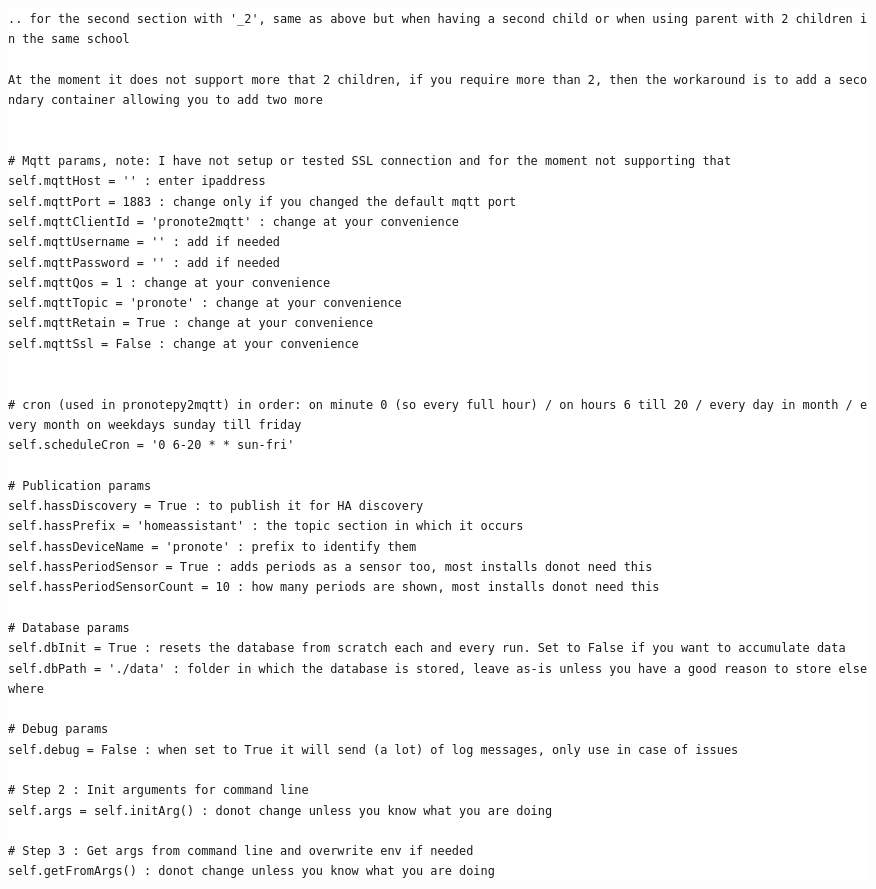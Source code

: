 	.. for the second section with '_2', same as above but when having a second child or when using parent with 2 children in the same school
	
	At the moment it does not support more that 2 children, if you require more than 2, then the workaround is to add a secondary container allowing you to add two more
 
    
    # Mqtt params, note: I have not setup or tested SSL connection and for the moment not supporting that
    self.mqttHost = '' : enter ipaddress
    self.mqttPort = 1883 : change only if you changed the default mqtt port
    self.mqttClientId = 'pronote2mqtt' : change at your convenience
    self.mqttUsername = '' : add if needed
    self.mqttPassword = '' : add if needed
    self.mqttQos = 1 : change at your convenience
    self.mqttTopic = 'pronote' : change at your convenience
    self.mqttRetain = True : change at your convenience
    self.mqttSsl = False : change at your convenience
    
   
    # cron (used in pronotepy2mqtt) in order: on minute 0 (so every full hour) / on hours 6 till 20 / every day in month / every month on weekdays sunday till friday
    self.scheduleCron = '0 6-20 * * sun-fri' 
    
    # Publication params
    self.hassDiscovery = True : to publish it for HA discovery
    self.hassPrefix = 'homeassistant' : the topic section in which it occurs
    self.hassDeviceName = 'pronote' : prefix to identify them
    self.hassPeriodSensor = True : adds periods as a sensor too, most installs donot need this
    self.hassPeriodSensorCount = 10 : how many periods are shown, most installs donot need this
    
    # Database params
    self.dbInit = True : resets the database from scratch each and every run. Set to False if you want to accumulate data
    self.dbPath = './data' : folder in which the database is stored, leave as-is unless you have a good reason to store elsewhere
    
    # Debug params
    self.debug = False : when set to True it will send (a lot) of log messages, only use in case of issues 
    
    # Step 2 : Init arguments for command line
    self.args = self.initArg() : donot change unless you know what you are doing
     
    # Step 3 : Get args from command line and overwrite env if needed
    self.getFromArgs() : donot change unless you know what you are doing
